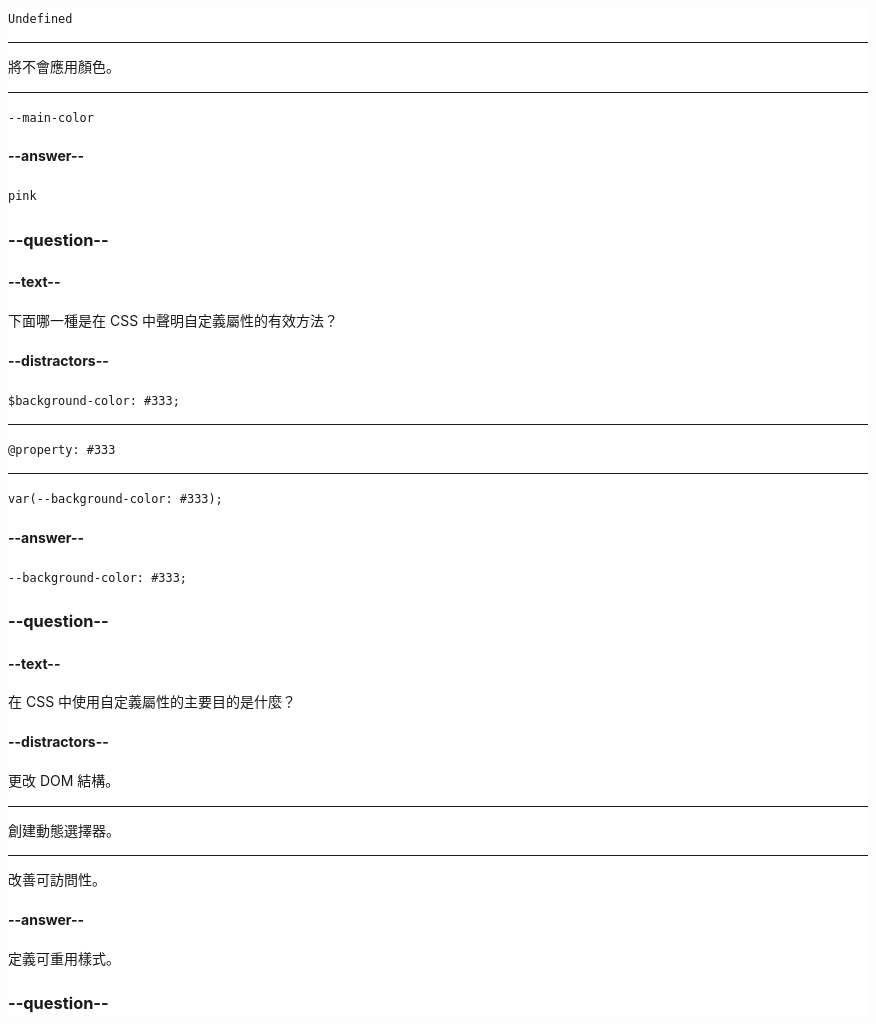 `Undefined`

---

將不會應用顏色。

---

`--main-color`

#### --answer--

`pink`

### --question--

#### --text--

下面哪一種是在 CSS 中聲明自定義屬性的有效方法？

#### --distractors--

`$background-color: #333;`

---

`@property: #333`

---

`var(--background-color: #333);`

#### --answer--

`--background-color: #333;`

### --question--

#### --text--

在 CSS 中使用自定義屬性的主要目的是什麼？

#### --distractors--

更改 DOM 結構。

---

創建動態選擇器。

---

改善可訪問性。

#### --answer--

定義可重用樣式。

### --question--
